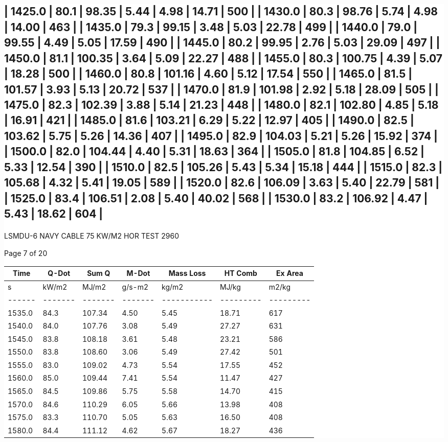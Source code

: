 | 1425.0 | 80.1 | 98.35 | 5.44 | 4.98 | 14.71 | 500 |
| 1430.0 | 80.3 | 98.76 | 5.74 | 4.98 | 14.00 | 463 |
| 1435.0 | 79.3 | 99.15 | 3.48 | 5.03 | 22.78 | 499 |
| 1440.0 | 79.0 | 99.55 | 4.49 | 5.05 | 17.59 | 490 |
| 1445.0 | 80.2 | 99.95 | 2.76 | 5.03 | 29.09 | 497 |
| 1450.0 | 81.1 | 100.35 | 3.64 | 5.09 | 22.27 | 488 |
| 1455.0 | 80.3 | 100.75 | 4.39 | 5.07 | 18.28 | 500 |
| 1460.0 | 80.8 | 101.16 | 4.60 | 5.12 | 17.54 | 550 |
| 1465.0 | 81.5 | 101.57 | 3.93 | 5.13 | 20.72 | 537 |
| 1470.0 | 81.9 | 101.98 | 2.92 | 5.18 | 28.09 | 505 |
| 1475.0 | 82.3 | 102.39 | 3.88 | 5.14 | 21.23 | 448 |
| 1480.0 | 82.1 | 102.80 | 4.85 | 5.18 | 16.91 | 421 |
| 1485.0 | 81.6 | 103.21 | 6.29 | 5.22 | 12.97 | 405 |
| 1490.0 | 82.5 | 103.62 | 5.75 | 5.26 | 14.36 | 407 |
| 1495.0 | 82.9 | 104.03 | 5.21 | 5.26 | 15.92 | 374 |
| 1500.0 | 82.0 | 104.44 | 4.40 | 5.31 | 18.63 | 364 |
| 1505.0 | 81.8 | 104.85 | 6.52 | 5.33 | 12.54 | 390 |
| 1510.0 | 82.5 | 105.26 | 5.43 | 5.34 | 15.18 | 444 |
| 1515.0 | 82.3 | 105.68 | 4.32 | 5.41 | 19.05 | 589 |
| 1520.0 | 82.6 | 106.09 | 3.63 | 5.40 | 22.79 | 581 |
| 1525.0 | 83.4 | 106.51 | 2.08 | 5.40 | 40.02 | 568 |
| 1530.0 | 83.2 | 106.92 | 4.47 | 5.43 | 18.62 | 604 |
---
LSMDU-6    NAVY CABLE    75 KW/M2    HOR    TEST 2960

Page 7 of 20

| Time | Q-Dot | Sum Q | M-Dot | Mass Loss | HT Comb | Ex Area |
|------|-------|-------|-------|-----------|---------|---------|
| s | kW/m2 | MJ/m2 | g/s-m2 | kg/m2 | MJ/kg | m2/kg |
|------|-------|-------|-------|-----------|---------|---------|
| 1535.0 | 84.3 | 107.34 | 4.50 | 5.45 | 18.71 | 617 |
| 1540.0 | 84.0 | 107.76 | 3.08 | 5.49 | 27.27 | 631 |
| 1545.0 | 83.8 | 108.18 | 3.61 | 5.48 | 23.21 | 586 |
| 1550.0 | 83.8 | 108.60 | 3.06 | 5.49 | 27.42 | 501 |
| 1555.0 | 83.0 | 109.02 | 4.73 | 5.54 | 17.55 | 452 |
| 1560.0 | 85.0 | 109.44 | 7.41 | 5.54 | 11.47 | 427 |
| 1565.0 | 84.5 | 109.86 | 5.75 | 5.58 | 14.70 | 415 |
| 1570.0 | 84.6 | 110.29 | 6.05 | 5.66 | 13.98 | 408 |
| 1575.0 | 83.3 | 110.70 | 5.05 | 5.63 | 16.50 | 408 |
| 1580.0 | 84.4 | 111.12 | 4.62 | 5.67 | 18.27 | 436 |